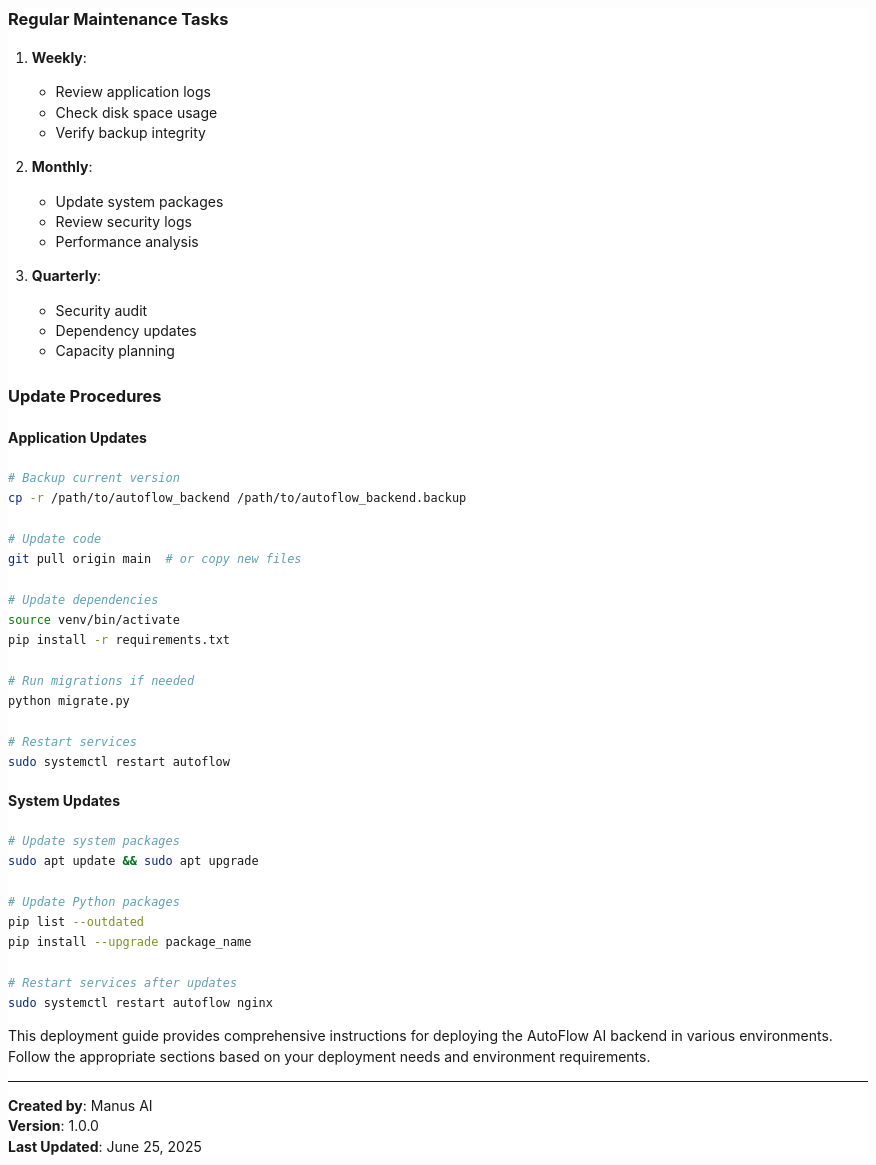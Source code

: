 ### Regular Maintenance Tasks

1. **Weekly**:
   - Review application logs
   - Check disk space usage
   - Verify backup integrity

2. **Monthly**:
   - Update system packages
   - Review security logs
   - Performance analysis

3. **Quarterly**:
   - Security audit
   - Dependency updates
   - Capacity planning

### Update Procedures

#### Application Updates

```bash
# Backup current version
cp -r /path/to/autoflow_backend /path/to/autoflow_backend.backup

# Update code
git pull origin main  # or copy new files

# Update dependencies
source venv/bin/activate
pip install -r requirements.txt

# Run migrations if needed
python migrate.py

# Restart services
sudo systemctl restart autoflow
```

#### System Updates

```bash
# Update system packages
sudo apt update && sudo apt upgrade

# Update Python packages
pip list --outdated
pip install --upgrade package_name

# Restart services after updates
sudo systemctl restart autoflow nginx
```

This deployment guide provides comprehensive instructions for deploying the AutoFlow AI backend in various environments. Follow the appropriate sections based on your deployment needs and environment requirements.

---

**Created by**: Manus AI  
**Version**: 1.0.0  
**Last Updated**: June 25, 2025


